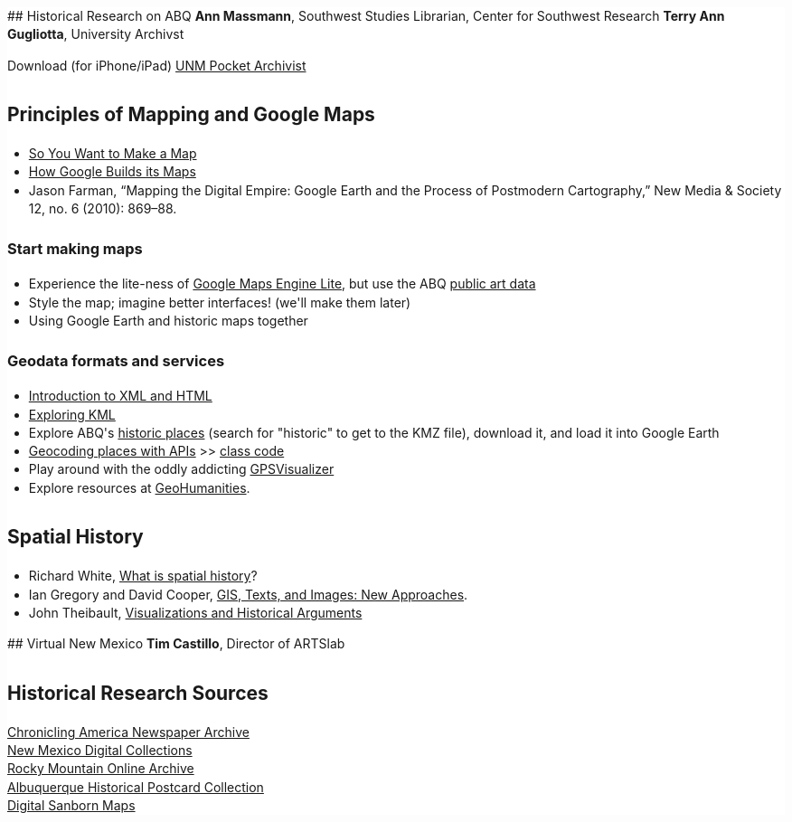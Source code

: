 <div class="highlight">
## Historical Research on ABQ
<b>Ann Massmann</b>, Southwest Studies Librarian, Center for Southwest Research    
<b>Terry Ann Gugliotta</b>, University Archivst
</div>

Download (for iPhone/iPad) [UNM Pocket Archivist](https://itunes.apple.com/us/app/unm-pocket-archivist/id881534182?mt=8)

## Principles of Mapping and Google Maps
- [So You Want to Make a Map](http://schoolofdata.org/2013/11/09/web-mapping/)  
- [How Google Builds its Maps](http://www.theatlantic.com/technology/archive/2012/09/how-google-builds-its-maps-and-what-it-means-for-the-future-of-everything/261913/)  
- Jason Farman, “Mapping the Digital Empire: Google Earth and the Process of Postmodern Cartography,” New Media & Society 12, no. 6 (2010): 869–88.  

### Start making maps
- Experience the lite-ness of [Google Maps Engine Lite](http://programminghistorian.org/lessons/googlemaps-googleearth), but use the ABQ [public art data](http://www.cabq.gov/culturalservices/public-art/documents/ABQPublicArtMap.csv/view)  
- Style the map; imagine better interfaces! (we'll make them later)  
- Using Google Earth and historic maps together

### Geodata formats and services
- [Introduction to XML and HTML](http://www.w3schools.com/xml/xml_whatis.asp)  
- [Exploring KML](https://developers.google.com/kml/documentation/kml_tut)  
- Explore ABQ's [historic places](http://www.cabq.gov/abq-data) (search for "historic" to get to the KMZ file), download it, and load it into Google Earth  
- [Geocoding places with APIs](http://fredgibbs.net/tutorials/extract-geocode-placenames-from-text-file) >> [class code](etc/geocodeexample.py)  
- Play around with the oddly addicting [GPSVisualizer](http://www.gpsvisualizer.com/index.html)  
- Explore resources at [GeoHumanities](http://geohumanities.org/).

## Spatial History
- Richard White, [What is spatial history](http://www.stanford.edu/group/spatialhistory/cgi-bin/site/pub.php?id=29)?  
- Ian Gregory and David Cooper, [GIS, Texts, and Images: New Approaches](http://journals.tdl.org/paj/index.php/paj/article/view/20).  
- John Theibault, [Visualizations and Historical Arguments](http://writinghistory.trincoll.edu/evidence/theibault-2012-spring/)  

<div class="highlight">
## Virtual New Mexico
<b>Tim Castillo</b>, Director of ARTSlab
</div>

## Historical Research Sources
[Chronicling America Newspaper Archive](http://chroniclingamerica.loc.gov/search/pages/results/?date1=1836&rows=20&searchType=basic&state=&date2=1922&proxtext=albuquerque&y=0&x=0&dateFilterType=yearRange&page=3&sort=relevance)  
[New Mexico Digital Collections](http://econtent.unm.edu/)  
[Rocky Mountain Online Archive](http://rmoa.unm.edu/)  
[Albuquerque Historical Postcard Collection](http://abclibrary.org/content.php?pid=406706&sid=3328082)  
[Digital Sanborn Maps](http://sanborn.umi.com/)  

